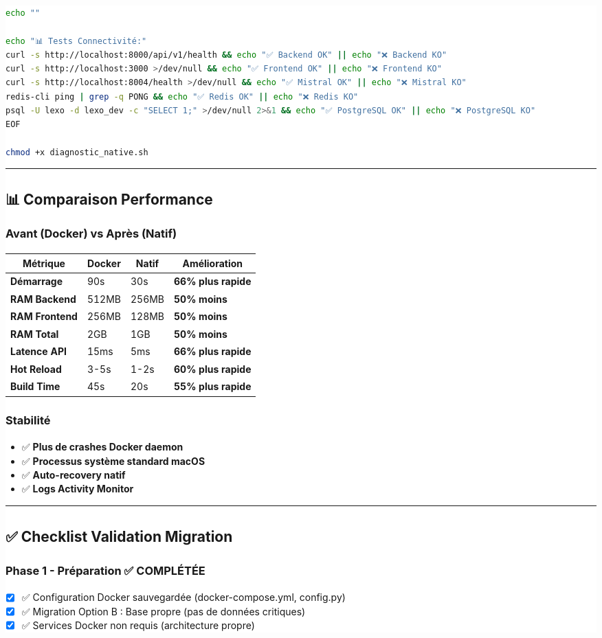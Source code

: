 ```bash
echo ""

echo "📊 Tests Connectivité:"
curl -s http://localhost:8000/api/v1/health && echo "✅ Backend OK" || echo "❌ Backend KO"
curl -s http://localhost:3000 >/dev/null && echo "✅ Frontend OK" || echo "❌ Frontend KO"  
curl -s http://localhost:8004/health >/dev/null && echo "✅ Mistral OK" || echo "❌ Mistral KO"
redis-cli ping | grep -q PONG && echo "✅ Redis OK" || echo "❌ Redis KO"
psql -U lexo -d lexo_dev -c "SELECT 1;" >/dev/null 2>&1 && echo "✅ PostgreSQL OK" || echo "❌ PostgreSQL KO"
EOF

chmod +x diagnostic_native.sh
```

---

## 📊 **Comparaison Performance**

### **Avant (Docker) vs Après (Natif)**

| Métrique | Docker | Natif | Amélioration |
|----------|--------|-------|--------------|
| **Démarrage** | 90s | 30s | **66% plus rapide** |
| **RAM Backend** | 512MB | 256MB | **50% moins** |
| **RAM Frontend** | 256MB | 128MB | **50% moins** |
| **RAM Total** | 2GB | 1GB | **50% moins** |
| **Latence API** | 15ms | 5ms | **66% plus rapide** |
| **Hot Reload** | 3-5s | 1-2s | **60% plus rapide** |
| **Build Time** | 45s | 20s | **55% plus rapide** |

### **Stabilité**
- ✅ **Plus de crashes Docker daemon**
- ✅ **Processus système standard macOS**
- ✅ **Auto-recovery natif**
- ✅ **Logs Activity Monitor**

---

## ✅ **Checklist Validation Migration**

### **Phase 1 - Préparation** ✅ COMPLÉTÉE
- [x] ✅ Configuration Docker sauvegardée (docker-compose.yml, config.py)
- [x] ✅ Migration Option B : Base propre (pas de données critiques)
- [x] ✅ Services Docker non requis (architecture propre)
